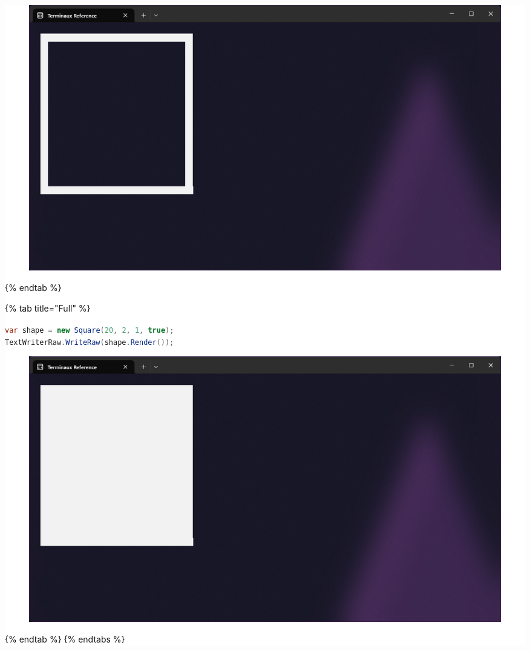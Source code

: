 <figure><img src="../../../../.gitbook/assets/image (28).png" alt=""><figcaption></figcaption></figure>
{% endtab %}

{% tab title="Full" %}
```csharp
var shape = new Square(20, 2, 1, true);
TextWriterRaw.WriteRaw(shape.Render());
```

<figure><img src="../../../../.gitbook/assets/image (29).png" alt=""><figcaption></figcaption></figure>
{% endtab %}
{% endtabs %}
